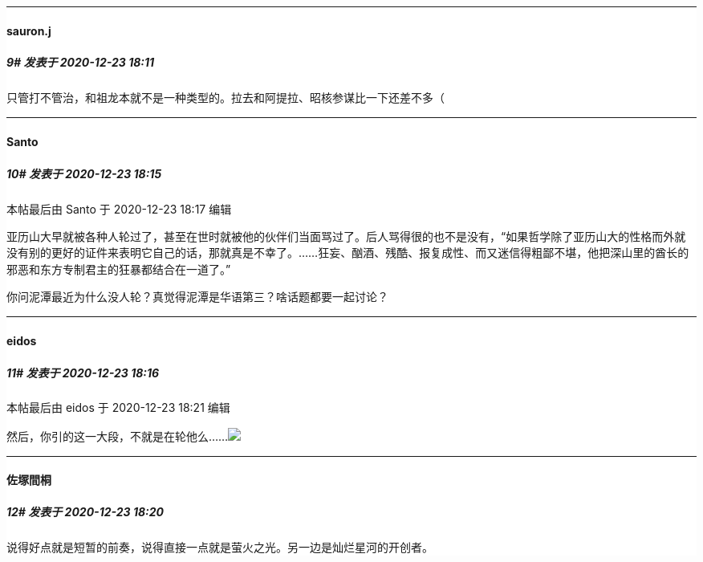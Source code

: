 




*****

####  sauron.j  
##### 9#       发表于 2020-12-23 18:11




只管打不管治，和祖龙本就不是一种类型的。拉去和阿提拉、昭核参谋比一下还差不多（







*****

####  Santo  
##### 10#       发表于 2020-12-23 18:15



 本帖最后由 Santo 于 2020-12-23 18:17 编辑 

亚历山大早就被各种人轮过了，甚至在世时就被他的伙伴们当面骂过了。后人骂得很的也不是没有，“如果哲学除了亚历山大的性格而外就没有别的更好的证件来表明它自己的话，那就真是不幸了。……狂妄、酗酒、残酷、报复成性、而又迷信得粗鄙不堪，他把深山里的酋长的邪恶和东方专制君主的狂暴都结合在一道了。”

你问泥潭最近为什么没人轮？真觉得泥潭是华语第三？啥话题都要一起讨论？








*****

####  eidos  
##### 11#       发表于 2020-12-23 18:16



 本帖最后由 eidos 于 2020-12-23 18:21 编辑 

然后，你引的这一大段，不就是在轮他么……<img src="https://static.saraba1st.com/image/smiley/face2017/001.png" referrerpolicy="no-referrer">







*****

####  佐塚間桐  
##### 12#       发表于 2020-12-23 18:20




说得好点就是短暂的前奏，说得直接一点就是萤火之光。另一边是灿烂星河的开创者。

